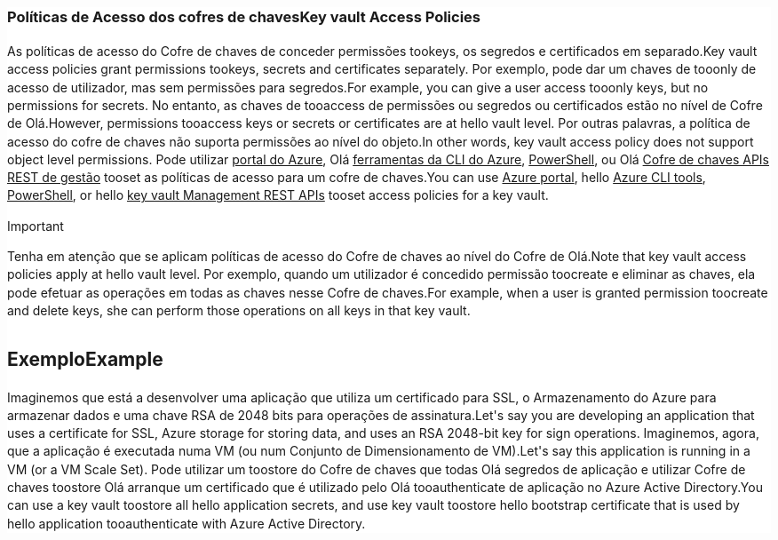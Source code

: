 ### <a name="key-vault-access-policies"></a><span data-ttu-id="68bb6-218">Políticas de Acesso dos cofres de chaves</span><span class="sxs-lookup"><span data-stu-id="68bb6-218">Key vault Access Policies</span></span>
<span data-ttu-id="68bb6-219">As políticas de acesso do Cofre de chaves de conceder permissões tookeys, os segredos e certificados em separado.</span><span class="sxs-lookup"><span data-stu-id="68bb6-219">Key vault access policies grant permissions tookeys, secrets and certificates separately.</span></span> <span data-ttu-id="68bb6-220">Por exemplo, pode dar um chaves de tooonly de acesso de utilizador, mas sem permissões para segredos.</span><span class="sxs-lookup"><span data-stu-id="68bb6-220">For example, you can give a user access tooonly keys, but no permissions for secrets.</span></span> <span data-ttu-id="68bb6-221">No entanto, as chaves de tooaccess de permissões ou segredos ou certificados estão no nível de Cofre de Olá.</span><span class="sxs-lookup"><span data-stu-id="68bb6-221">However, permissions tooaccess keys or secrets or certificates are at hello vault level.</span></span> <span data-ttu-id="68bb6-222">Por outras palavras, a política de acesso do cofre de chaves não suporta permissões ao nível do objeto.</span><span class="sxs-lookup"><span data-stu-id="68bb6-222">In other words, key vault access policy does not support object level permissions.</span></span> <span data-ttu-id="68bb6-223">Pode utilizar [portal do Azure](https://portal.azure.com/), Olá [ferramentas da CLI do Azure](../cli-install-nodejs.md), [PowerShell](/powershell/azureps-cmdlets-docs), ou Olá [Cofre de chaves APIs REST de gestão](https://msdn.microsoft.com/library/azure/mt620024.aspx) tooset as políticas de acesso para um cofre de chaves.</span><span class="sxs-lookup"><span data-stu-id="68bb6-223">You can use [Azure portal](https://portal.azure.com/), hello [Azure CLI tools](../cli-install-nodejs.md), [PowerShell](/powershell/azureps-cmdlets-docs), or hello [key vault Management REST APIs](https://msdn.microsoft.com/library/azure/mt620024.aspx) tooset access policies for a key vault.</span></span>

> [!IMPORTANT]
> <span data-ttu-id="68bb6-224">Tenha em atenção que se aplicam políticas de acesso do Cofre de chaves ao nível do Cofre de Olá.</span><span class="sxs-lookup"><span data-stu-id="68bb6-224">Note that key vault access policies apply at hello vault level.</span></span> <span data-ttu-id="68bb6-225">Por exemplo, quando um utilizador é concedido permissão toocreate e eliminar as chaves, ela pode efetuar as operações em todas as chaves nesse Cofre de chaves.</span><span class="sxs-lookup"><span data-stu-id="68bb6-225">For example, when a user is granted permission toocreate and delete keys, she can perform those operations on all keys in that key vault.</span></span>
> 
> 

## <a name="example"></a><span data-ttu-id="68bb6-226">Exemplo</span><span class="sxs-lookup"><span data-stu-id="68bb6-226">Example</span></span>
<span data-ttu-id="68bb6-227">Imaginemos que está a desenvolver uma aplicação que utiliza um certificado para SSL, o Armazenamento do Azure para armazenar dados e uma chave RSA de 2048 bits para operações de assinatura.</span><span class="sxs-lookup"><span data-stu-id="68bb6-227">Let's say you are developing an application that uses a certificate for SSL, Azure storage for storing data, and uses an RSA 2048-bit key for sign operations.</span></span> <span data-ttu-id="68bb6-228">Imaginemos, agora, que a aplicação é executada numa VM (ou num Conjunto de Dimensionamento de VM).</span><span class="sxs-lookup"><span data-stu-id="68bb6-228">Let's say this application is running in a VM (or a VM Scale Set).</span></span> <span data-ttu-id="68bb6-229">Pode utilizar um toostore do Cofre de chaves que todas Olá segredos de aplicação e utilizar Cofre de chaves toostore Olá arranque um certificado que é utilizado pelo Olá tooauthenticate de aplicação no Azure Active Directory.</span><span class="sxs-lookup"><span data-stu-id="68bb6-229">You can use a key vault toostore all hello application secrets, and use key vault toostore hello bootstrap certificate that is used by hello application tooauthenticate with Azure Active Directory.</span></span>
